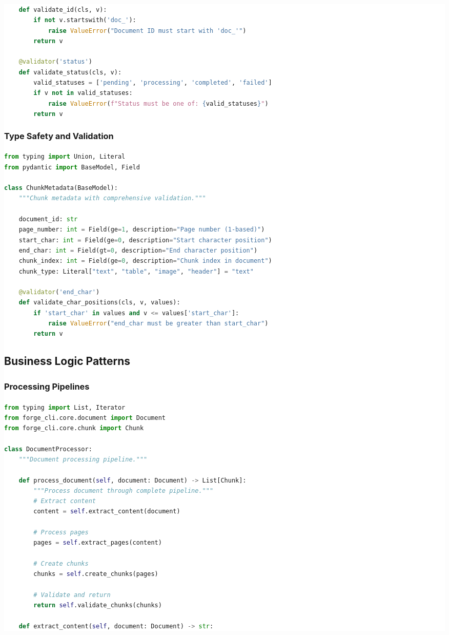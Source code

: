 ```python
    def validate_id(cls, v):
        if not v.startswith('doc_'):
            raise ValueError("Document ID must start with 'doc_'")
        return v
    
    @validator('status')
    def validate_status(cls, v):
        valid_statuses = ['pending', 'processing', 'completed', 'failed']
        if v not in valid_statuses:
            raise ValueError(f"Status must be one of: {valid_statuses}")
        return v
```

### Type Safety and Validation

```python
from typing import Union, Literal
from pydantic import BaseModel, Field

class ChunkMetadata(BaseModel):
    """Chunk metadata with comprehensive validation."""
    
    document_id: str
    page_number: int = Field(ge=1, description="Page number (1-based)")
    start_char: int = Field(ge=0, description="Start character position")
    end_char: int = Field(gt=0, description="End character position")
    chunk_index: int = Field(ge=0, description="Chunk index in document")
    chunk_type: Literal["text", "table", "image", "header"] = "text"
    
    @validator('end_char')
    def validate_char_positions(cls, v, values):
        if 'start_char' in values and v <= values['start_char']:
            raise ValueError("end_char must be greater than start_char")
        return v
```

## Business Logic Patterns

### Processing Pipelines

```python
from typing import List, Iterator
from forge_cli.core.document import Document
from forge_cli.core.chunk import Chunk

class DocumentProcessor:
    """Document processing pipeline."""
    
    def process_document(self, document: Document) -> List[Chunk]:
        """Process document through complete pipeline."""
        # Extract content
        content = self.extract_content(document)
        
        # Process pages
        pages = self.extract_pages(content)
        
        # Create chunks
        chunks = self.create_chunks(pages)
        
        # Validate and return
        return self.validate_chunks(chunks)
    
    def extract_content(self, document: Document) -> str:
```
